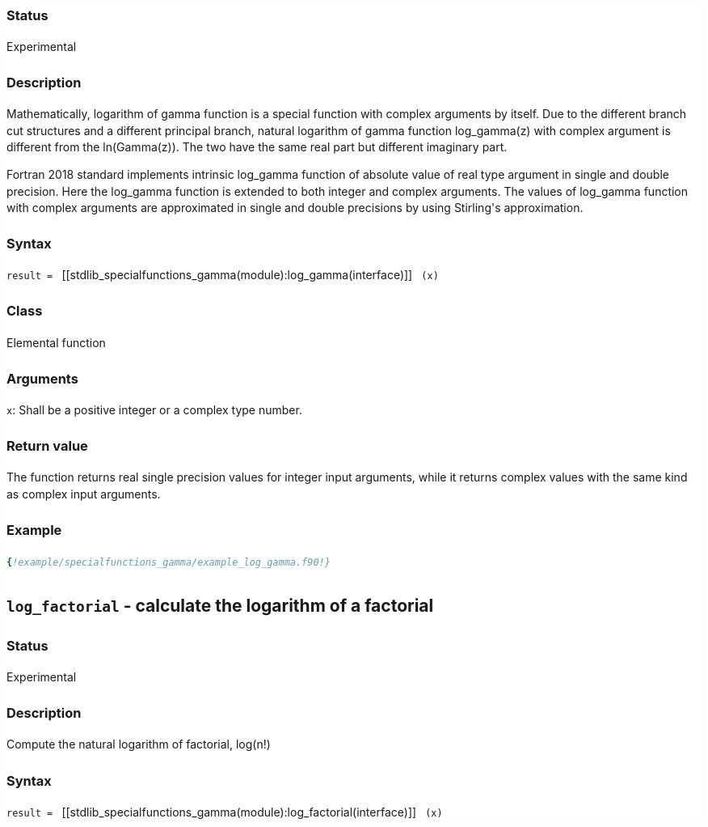 ### Status

Experimental

### Description

Mathematically, logarithm of gamma function is a special function with complex arguments by itself. Due to the different branch cut structures and a different principal branch, natural logarithm of gamma function log_gamma(z) with complex argument is different from the ln(Gamma(z)). The two have the same real part but different imaginary part. 

Fortran 2018 standard implements intrinsic log_gamma function of absolute value of real type argument in single and double precision. Here the log_gamma function is extended to both integer and complex arguments. The values of log_gamma function with complex arguments are approximated in single and double precisions by using Stirling's approximation.

### Syntax

`result = ` [[stdlib_specialfunctions_gamma(module):log_gamma(interface)]] ` (x)`

### Class

Elemental function

### Arguments

`x`: Shall be a positive integer or a complex type number. 

### Return value

The function returns real single precision values for integer input arguments, while it returns complex values with the same kind as complex input arguments.

### Example

```fortran
{!example/specialfunctions_gamma/example_log_gamma.f90!}
```

## `log_factorial` - calculate the logarithm of a factorial

### Status

Experimental

### Description

Compute the natural logarithm of factorial, log(n!)

### Syntax

`result = ` [[stdlib_specialfunctions_gamma(module):log_factorial(interface)]] ` (x)`
